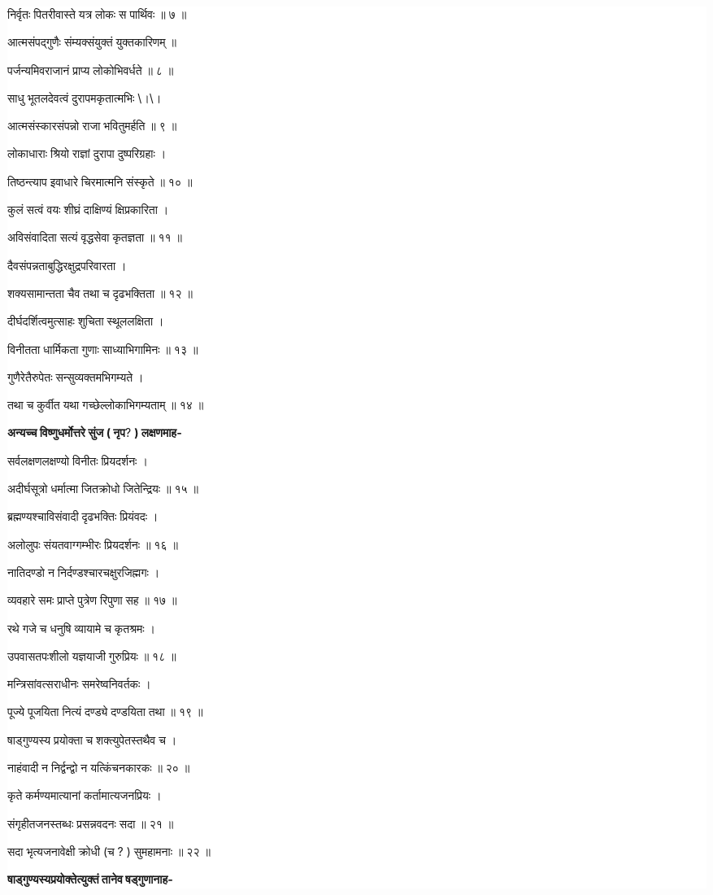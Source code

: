 निर्वृतः पितरीवास्ते यत्र लोकः स पार्थिवः ॥ ७ ॥

आत्मसंपद्गुणैः संम्यक्संयुक्तं युक्तकारिणम् ॥

पर्जन्यमिवराजानं प्राप्य लोकोभिवर्धते ॥ ८ ॥

साधु भूतलदेवत्वं दुरापमकृतात्मभिः \।\।

आत्मसंस्कारसंपन्नो राजा भवितुमर्हति ॥ ९ ॥

लोकाधाराः श्रियो राज्ञां दुरापा दुष्परिग्रहाः ।

तिष्ठन्त्याप इवाधारे चिरमात्मनि संस्कृते ॥ १० ॥

कुलं सत्वं वयः शीघ्रं दाक्षिण्यं क्षिप्रकारिता ।

अविसंवादिता सत्यं वृद्धसेवा कृतज्ञता ॥ ११ ॥

दैवसंपन्नताबुद्धिरक्षुद्रपरिवारता ।

शक्यसामान्तता चैव तथा च दृढभक्तिता ॥ १२ ॥

दीर्घदर्शित्वमुत्साहः शुचिता स्थूललक्षिता ।

विनीतता धार्मिकता गुणाः साध्याभिगामिनः ॥ १३ ॥

गुणैरेतैरुपेतः सन्सुव्यक्तमभिगम्यते ।

तथा च कुर्वीत यथा गच्छेल्लोकाभिगम्यताम् ॥ १४ ॥

**अन्यच्च विष्णुधर्मोत्तरे सुंज ( नृप**? **) लक्षणमाह-**

सर्वलक्षणलक्षण्यो विनीतः प्रियदर्शनः ।

अदीर्घसूत्रो धर्मात्मा जितक्रोधो जितेन्द्रियः ॥ १५ ॥

ब्रह्मण्यश्चाविसंवादी दृढभक्तिः प्रियंवदः ।

अलोलुपः संयतवाग्गम्भीरः प्रियदर्शनः ॥ १६ ॥

नातिदण्डो न निर्दण्डश्चारचक्षुरजिह्मगः ।

व्यवहारे समः प्राप्ते पुत्रेण रिपुणा सह ॥ १७ ॥

रथे गजे च धनुषि व्यायामे च कृतश्रमः ।

उपवासतपःशीलो यज्ञयाजी गुरुप्रियः ॥ १८ ॥

मन्त्रिसांवत्सराधीनः समरेष्वनिवर्तकः ।

पूज्ये पूजयिता नित्यं दण्ड्ये दण्डयिता तथा ॥ १९ ॥

षाड्गुण्यस्य प्रयोक्ता च शक्त्युपेतस्तथैव च ।

नाहंवादी न निर्द्वन्द्वो न यत्किंचनकारकः ॥ २० ॥

कृते कर्मण्यमात्यानां कर्तामात्यजनप्रियः ।

संगृहीतजनस्तब्धः प्रसन्नवदनः सदा ॥ २१ ॥

सदा भृत्यजनावेक्षी क्रोधी (च ? ) सुमहामनाः ॥ २२ ॥



**षाड्गुण्यस्यप्रयोक्तेत्युक्तं तानेव षड्गुणानाह-**
